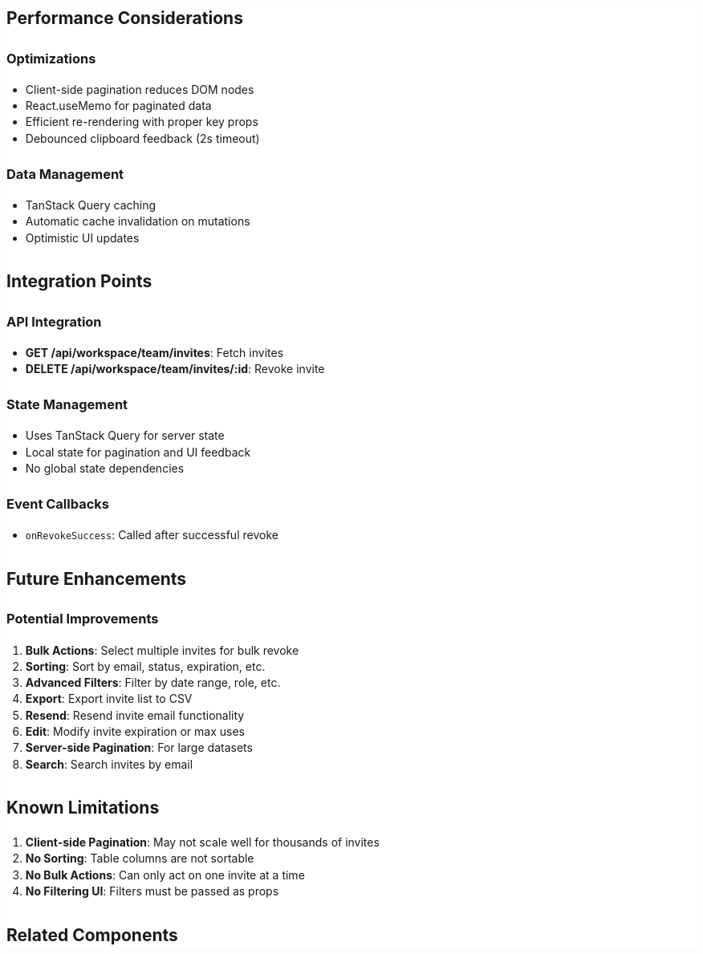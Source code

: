 ## Performance Considerations

### Optimizations
- Client-side pagination reduces DOM nodes
- React.useMemo for paginated data
- Efficient re-rendering with proper key props
- Debounced clipboard feedback (2s timeout)

### Data Management
- TanStack Query caching
- Automatic cache invalidation on mutations
- Optimistic UI updates

## Integration Points

### API Integration
- **GET /api/workspace/team/invites**: Fetch invites
- **DELETE /api/workspace/team/invites/:id**: Revoke invite

### State Management
- Uses TanStack Query for server state
- Local state for pagination and UI feedback
- No global state dependencies

### Event Callbacks
- `onRevokeSuccess`: Called after successful revoke

## Future Enhancements

### Potential Improvements
1. **Bulk Actions**: Select multiple invites for bulk revoke
2. **Sorting**: Sort by email, status, expiration, etc.
3. **Advanced Filters**: Filter by date range, role, etc.
4. **Export**: Export invite list to CSV
5. **Resend**: Resend invite email functionality
6. **Edit**: Modify invite expiration or max uses
7. **Server-side Pagination**: For large datasets
8. **Search**: Search invites by email

## Known Limitations

1. **Client-side Pagination**: May not scale well for thousands of invites
2. **No Sorting**: Table columns are not sortable
3. **No Bulk Actions**: Can only act on one invite at a time
4. **No Filtering UI**: Filters must be passed as props

## Related Components
